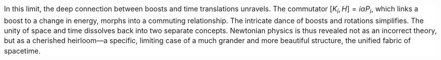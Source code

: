 In this limit, the deep connection between boosts and time translations unravels. The commutator $[K_i, H] = i\alpha P_i$, which links a boost to a change in energy, morphs into a commuting relationship. The intricate dance of boosts and rotations simplifies. The unity of space and time dissolves back into two separate concepts. Newtonian physics is thus revealed not as an incorrect theory, but as a cherished heirloom—a specific, limiting case of a much grander and more beautiful structure, the unified fabric of spacetime.